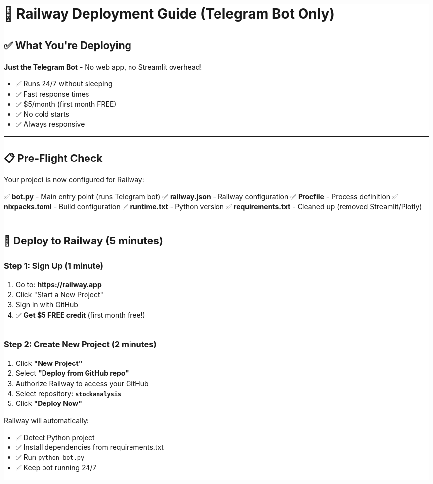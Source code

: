 # 🚂 Railway Deployment Guide (Telegram Bot Only)

## ✅ What You're Deploying

**Just the Telegram Bot** - No web app, no Streamlit overhead!
- ✅ Runs 24/7 without sleeping
- ✅ Fast response times
- ✅ $5/month (first month FREE)
- ✅ No cold starts
- ✅ Always responsive

---

## 📋 Pre-Flight Check

Your project is now configured for Railway:

✅ **bot.py** - Main entry point (runs Telegram bot)
✅ **railway.json** - Railway configuration
✅ **Procfile** - Process definition
✅ **nixpacks.toml** - Build configuration
✅ **runtime.txt** - Python version
✅ **requirements.txt** - Cleaned up (removed Streamlit/Plotly)

---

## 🚀 Deploy to Railway (5 minutes)

### Step 1: Sign Up (1 minute)

1. Go to: **https://railway.app**
2. Click "Start a New Project"
3. Sign in with GitHub
4. ✅ **Get $5 FREE credit** (first month free!)

---

### Step 2: Create New Project (2 minutes)

1. Click **"New Project"**
2. Select **"Deploy from GitHub repo"**
3. Authorize Railway to access your GitHub
4. Select repository: **`stockanalysis`**
5. Click **"Deploy Now"**

Railway will automatically:
- ✅ Detect Python project
- ✅ Install dependencies from requirements.txt
- ✅ Run `python bot.py` 
- ✅ Keep bot running 24/7

---